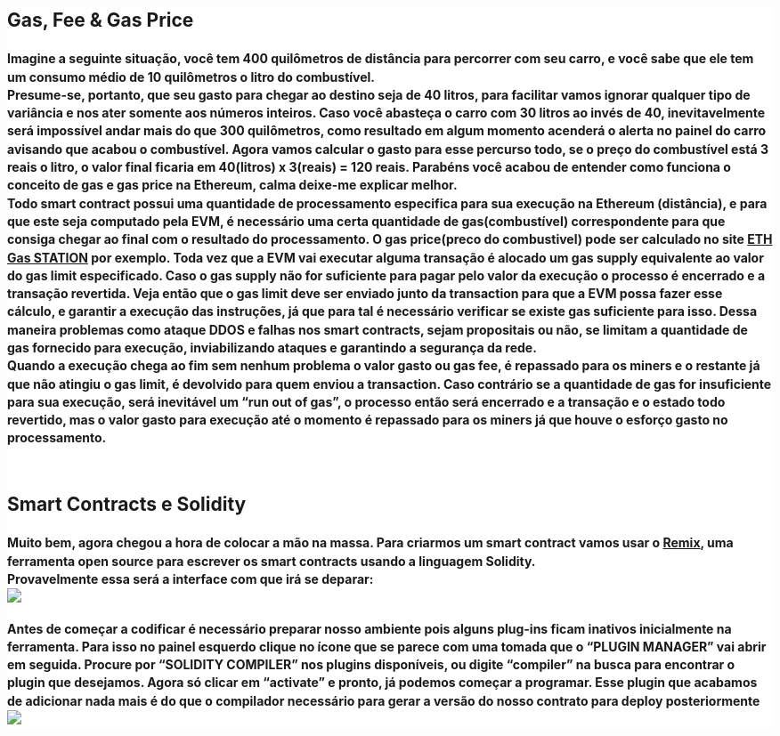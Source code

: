 
## <strong>Gas, Fee & Gas Price
Imagine a seguinte situação, você tem 400 quilômetros de distância para percorrer com seu carro, e você sabe que ele tem um consumo médio de 10 quilômetros o litro do combustível.<br>
Presume-se, portanto, que seu gasto para chegar ao destino seja de 40 litros, para facilitar vamos ignorar qualquer tipo de variância e nos ater somente aos números inteiros. Caso você abasteça o carro com 30 litros ao invés de 40, inevitavelmente será impossível andar mais do que 300 quilômetros, como resultado em algum momento acenderá o alerta no painel do carro avisando que acabou o combustível.
Agora vamos calcular o gasto para esse percurso todo, se o preço do combustível está 3 reais o litro, o valor final ficaria em 40(litros) x 3(reais) = 120 reais. Parabéns você acabou de entender como funciona o conceito de gas e gas price na Ethereum, calma deixe-me explicar melhor.<br>
Todo smart contract possui uma quantidade de processamento especifica para sua execução na Ethereum (distância), e para que este seja computado pela EVM, é necessário uma certa quantidade de gas(combustível) correspondente para que consiga chegar ao final com o resultado do processamento. O gas price(preco do combustivel) pode ser calculado no site <a href="https://ethgasstation.info/">ETH Gas STATION</a> por exemplo.
Toda vez que a EVM vai executar alguma transação é alocado um gas supply equivalente ao valor do gas limit especificado. Caso o gas supply não for suficiente para pagar pelo valor da execução o processo é encerrado e a transação revertida. Veja então que o gas limit deve ser enviado junto da transaction para que a EVM possa fazer esse cálculo, e garantir a execução das instruções, já que para tal é necessário verificar se existe gas suficiente para isso. Dessa maneira problemas como ataque DDOS e falhas nos smart contracts, sejam propositais ou não, se limitam a quantidade de gas fornecido para execução, inviabilizando ataques e garantindo a segurança da rede.<br>
Quando a execução chega ao fim sem nenhum problema o valor gasto ou <strong>gas fee</strong>, é repassado para os <strong>miners</strong> e o restante já que não atingiu o gas limit, é devolvido para quem enviou a transaction. Caso contrário se a quantidade de gas for insuficiente para sua execução, será inevitável um <strong>“run out of gas”</strong>, o processo então será encerrado e a transação e o estado todo revertido, mas o valor gasto para execução até o momento é repassado para os miners já que houve o esforço gasto no processamento.
<br>
<br>

## <strong>Smart Contracts e Solidity
Muito bem, agora chegou a hora de colocar a mão na massa. Para criarmos um smart contract vamos usar o <a href="http://remix.ethereum.org/">Remix</a>, uma ferramenta open source para escrever os smart contracts usando a linguagem Solidity.<br>
Provavelmente essa será a interface com que irá se deparar:<br>
<img src="https://siasky.net/ZADHwkUNs2ETFrhIRU-uN0uqPKRmMSryVJEM3MRbUHpxtg" />


Antes de começar a codificar é necessário preparar nosso ambiente pois alguns plug-ins ficam inativos inicialmente na ferramenta. Para isso no painel esquerdo clique no ícone que se parece com uma tomada que o <strong>“PLUGIN MANAGER”</strong> vai abrir em seguida. Procure por <strong>“SOLIDITY COMPILER”</strong> nos plugins disponíveis, ou digite <strong>“compiler”</strong> na busca para encontrar o plugin que desejamos. Agora só clicar em <strong>“activate”</strong> e pronto, já podemos começar a programar. Esse plugin que acabamos de adicionar nada mais é do que o compilador necessário para gerar a versão do nosso contrato para deploy posteriormente<br>
<img src="https://siasky.net/IAB-ru3FbN-O823GrDaJoA7xm6Bxebbh_wZwL5QlApQdZw" />
